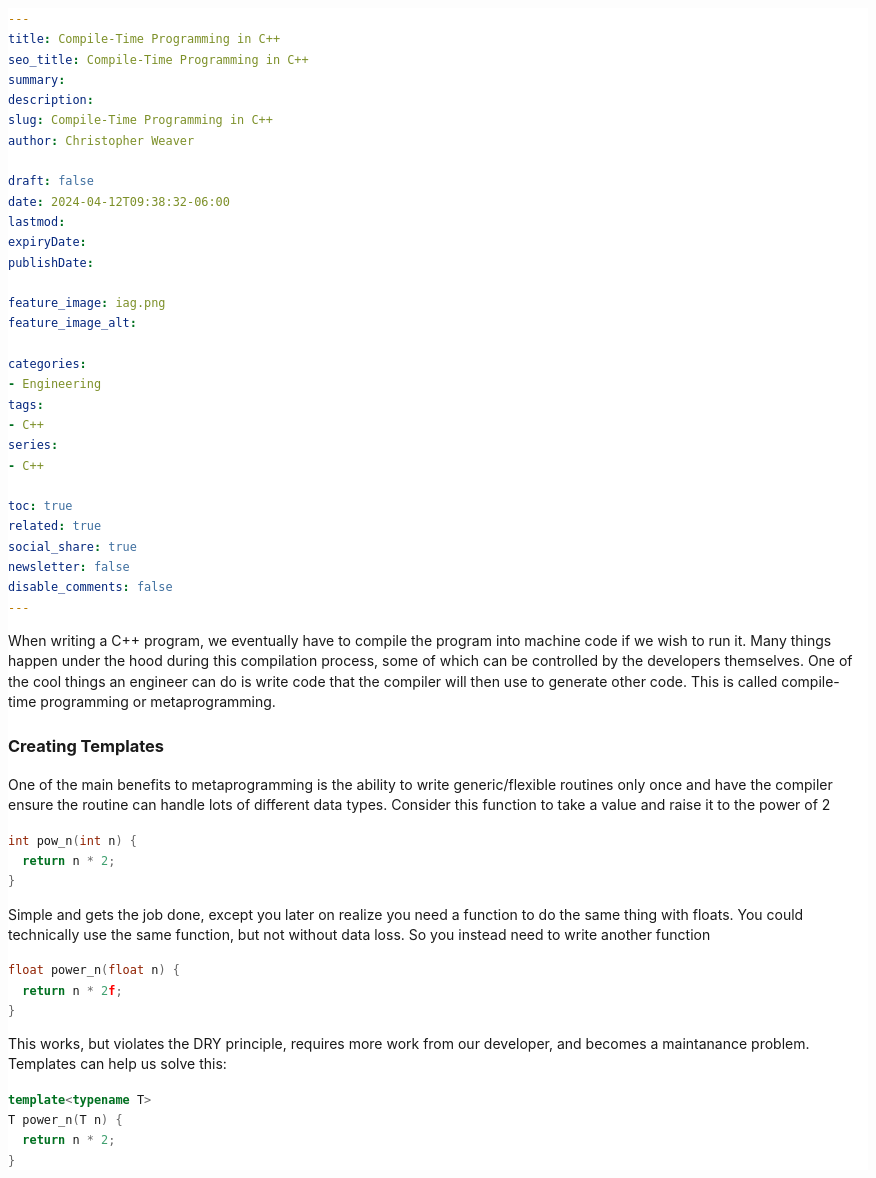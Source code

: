 ```yaml
---
title: Compile-Time Programming in C++
seo_title: Compile-Time Programming in C++
summary: 
description: 
slug: Compile-Time Programming in C++
author: Christopher Weaver

draft: false
date: 2024-04-12T09:38:32-06:00
lastmod: 
expiryDate: 
publishDate: 

feature_image: iag.png
feature_image_alt: 

categories:
- Engineering
tags:
- C++
series:
- C++

toc: true
related: true
social_share: true
newsletter: false
disable_comments: false
---
```


When writing a C++ program, we eventually have to compile the program into machine code if we wish to run it. Many things happen under the hood during this compilation process, some of which can be controlled by the developers themselves. One of the cool things an engineer can do is write code that the compiler will then use to generate other code. This is called compile-time programming or metaprogramming.

### Creating Templates

One of the main benefits to metaprogramming is the ability to write generic/flexible routines only once and have the compiler ensure the routine can handle lots of different data types. Consider this function to take a value and raise it to the power of 2
```C++
int pow_n(int n) {
  return n * 2;
}
```
Simple and gets the job done, except you later on realize you need a function to do the same thing with floats. You could technically use the same function, but not without data loss. So you instead need to write another function
```C++
float power_n(float n) {
  return n * 2f;
}
```
This works, but violates the DRY principle, requires more work from our developer, and becomes a maintanance problem. Templates can help us solve this:
```C++
template<typename T>
T power_n(T n) {
  return n * 2;
}
```